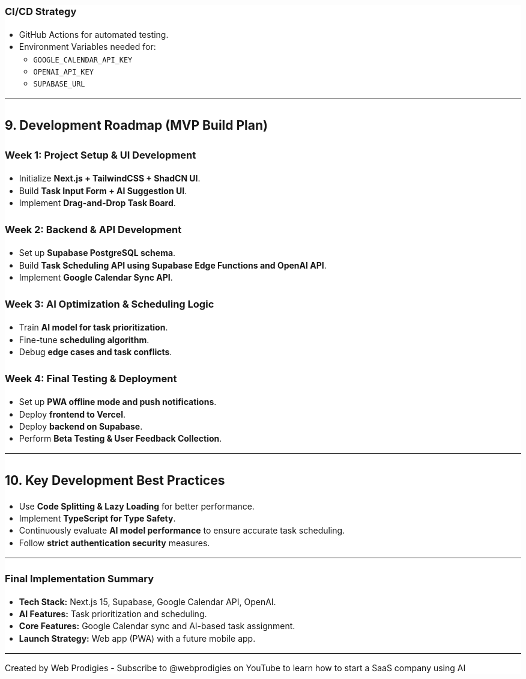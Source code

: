 ### **CI/CD Strategy**

- GitHub Actions for automated testing.
- Environment Variables needed for:
  - `GOOGLE_CALENDAR_API_KEY`
  - `OPENAI_API_KEY`
  - `SUPABASE_URL`

---

## **9. Development Roadmap (MVP Build Plan)**

### **Week 1: Project Setup & UI Development**

- Initialize **Next.js + TailwindCSS + ShadCN UI**.
- Build **Task Input Form + AI Suggestion UI**.
- Implement **Drag-and-Drop Task Board**.

### **Week 2: Backend & API Development**

- Set up **Supabase PostgreSQL schema**.
- Build **Task Scheduling API using Supabase Edge Functions and OpenAI API**.
- Implement **Google Calendar Sync API**.

### **Week 3: AI Optimization & Scheduling Logic**

- Train **AI model for task prioritization**.
- Fine-tune **scheduling algorithm**.
- Debug **edge cases and task conflicts**.

### **Week 4: Final Testing & Deployment**

- Set up **PWA offline mode and push notifications**.
- Deploy **frontend to Vercel**.
- Deploy **backend on Supabase**.
- Perform **Beta Testing & User Feedback Collection**.

---

## **10. Key Development Best Practices**

- Use **Code Splitting & Lazy Loading** for better performance.
- Implement **TypeScript for Type Safety**.
- Continuously evaluate **AI model performance** to ensure accurate task scheduling.
- Follow **strict authentication security** measures.

---

### **Final Implementation Summary**

- **Tech Stack:** Next.js 15, Supabase, Google Calendar API, OpenAI.
- **AI Features:** Task prioritization and scheduling.
- **Core Features:** Google Calendar sync and AI-based task assignment.
- **Launch Strategy:** Web app (PWA) with a future mobile app.

---

Created by Web Prodigies - Subscribe to @webprodigies on YouTube to learn how to start a SaaS company using AI
